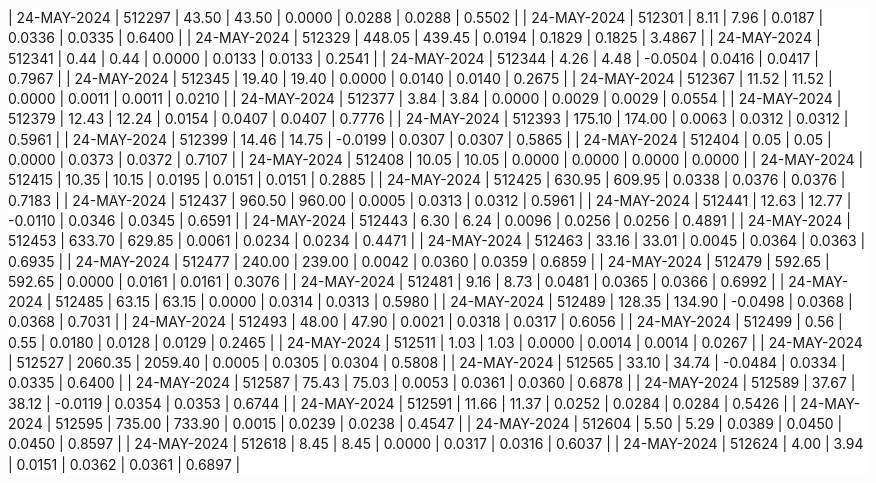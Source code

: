 | 24-MAY-2024 | 512297 | 43.50 | 43.50 | 0.0000 | 0.0288 | 0.0288 | 0.5502 |
| 24-MAY-2024 | 512301 | 8.11 | 7.96 | 0.0187 | 0.0336 | 0.0335 | 0.6400 |
| 24-MAY-2024 | 512329 | 448.05 | 439.45 | 0.0194 | 0.1829 | 0.1825 | 3.4867 |
| 24-MAY-2024 | 512341 | 0.44 | 0.44 | 0.0000 | 0.0133 | 0.0133 | 0.2541 |
| 24-MAY-2024 | 512344 | 4.26 | 4.48 | -0.0504 | 0.0416 | 0.0417 | 0.7967 |
| 24-MAY-2024 | 512345 | 19.40 | 19.40 | 0.0000 | 0.0140 | 0.0140 | 0.2675 |
| 24-MAY-2024 | 512367 | 11.52 | 11.52 | 0.0000 | 0.0011 | 0.0011 | 0.0210 |
| 24-MAY-2024 | 512377 | 3.84 | 3.84 | 0.0000 | 0.0029 | 0.0029 | 0.0554 |
| 24-MAY-2024 | 512379 | 12.43 | 12.24 | 0.0154 | 0.0407 | 0.0407 | 0.7776 |
| 24-MAY-2024 | 512393 | 175.10 | 174.00 | 0.0063 | 0.0312 | 0.0312 | 0.5961 |
| 24-MAY-2024 | 512399 | 14.46 | 14.75 | -0.0199 | 0.0307 | 0.0307 | 0.5865 |
| 24-MAY-2024 | 512404 | 0.05 | 0.05 | 0.0000 | 0.0373 | 0.0372 | 0.7107 |
| 24-MAY-2024 | 512408 | 10.05 | 10.05 | 0.0000 | 0.0000 | 0.0000 | 0.0000 |
| 24-MAY-2024 | 512415 | 10.35 | 10.15 | 0.0195 | 0.0151 | 0.0151 | 0.2885 |
| 24-MAY-2024 | 512425 | 630.95 | 609.95 | 0.0338 | 0.0376 | 0.0376 | 0.7183 |
| 24-MAY-2024 | 512437 | 960.50 | 960.00 | 0.0005 | 0.0313 | 0.0312 | 0.5961 |
| 24-MAY-2024 | 512441 | 12.63 | 12.77 | -0.0110 | 0.0346 | 0.0345 | 0.6591 |
| 24-MAY-2024 | 512443 | 6.30 | 6.24 | 0.0096 | 0.0256 | 0.0256 | 0.4891 |
| 24-MAY-2024 | 512453 | 633.70 | 629.85 | 0.0061 | 0.0234 | 0.0234 | 0.4471 |
| 24-MAY-2024 | 512463 | 33.16 | 33.01 | 0.0045 | 0.0364 | 0.0363 | 0.6935 |
| 24-MAY-2024 | 512477 | 240.00 | 239.00 | 0.0042 | 0.0360 | 0.0359 | 0.6859 |
| 24-MAY-2024 | 512479 | 592.65 | 592.65 | 0.0000 | 0.0161 | 0.0161 | 0.3076 |
| 24-MAY-2024 | 512481 | 9.16 | 8.73 | 0.0481 | 0.0365 | 0.0366 | 0.6992 |
| 24-MAY-2024 | 512485 | 63.15 | 63.15 | 0.0000 | 0.0314 | 0.0313 | 0.5980 |
| 24-MAY-2024 | 512489 | 128.35 | 134.90 | -0.0498 | 0.0368 | 0.0368 | 0.7031 |
| 24-MAY-2024 | 512493 | 48.00 | 47.90 | 0.0021 | 0.0318 | 0.0317 | 0.6056 |
| 24-MAY-2024 | 512499 | 0.56 | 0.55 | 0.0180 | 0.0128 | 0.0129 | 0.2465 |
| 24-MAY-2024 | 512511 | 1.03 | 1.03 | 0.0000 | 0.0014 | 0.0014 | 0.0267 |
| 24-MAY-2024 | 512527 | 2060.35 | 2059.40 | 0.0005 | 0.0305 | 0.0304 | 0.5808 |
| 24-MAY-2024 | 512565 | 33.10 | 34.74 | -0.0484 | 0.0334 | 0.0335 | 0.6400 |
| 24-MAY-2024 | 512587 | 75.43 | 75.03 | 0.0053 | 0.0361 | 0.0360 | 0.6878 |
| 24-MAY-2024 | 512589 | 37.67 | 38.12 | -0.0119 | 0.0354 | 0.0353 | 0.6744 |
| 24-MAY-2024 | 512591 | 11.66 | 11.37 | 0.0252 | 0.0284 | 0.0284 | 0.5426 |
| 24-MAY-2024 | 512595 | 735.00 | 733.90 | 0.0015 | 0.0239 | 0.0238 | 0.4547 |
| 24-MAY-2024 | 512604 | 5.50 | 5.29 | 0.0389 | 0.0450 | 0.0450 | 0.8597 |
| 24-MAY-2024 | 512618 | 8.45 | 8.45 | 0.0000 | 0.0317 | 0.0316 | 0.6037 |
| 24-MAY-2024 | 512624 | 4.00 | 3.94 | 0.0151 | 0.0362 | 0.0361 | 0.6897 |